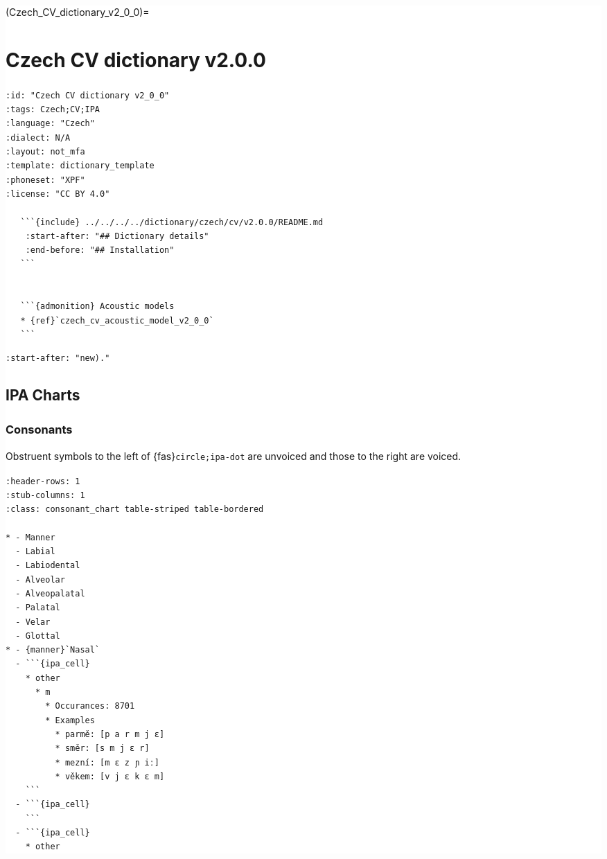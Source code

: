 
(Czech_CV_dictionary_v2_0_0)=
# Czech CV dictionary v2.0.0

``````{dictionary} Czech CV dictionary v2.0.0
:id: "Czech CV dictionary v2_0_0"
:tags: Czech;CV;IPA
:language: "Czech"
:dialect: N/A
:layout: not_mfa
:template: dictionary_template
:phoneset: "XPF"
:license: "CC BY 4.0"

   ```{include} ../../../../dictionary/czech/cv/v2.0.0/README.md
    :start-after: "## Dictionary details"
    :end-before: "## Installation"
   ```


   ```{admonition} Acoustic models
   * {ref}`czech_cv_acoustic_model_v2_0_0`
   ```

``````

```{include} ../../../../dictionary/czech/cv/v2.0.0/README.md
:start-after: "new)."
```

## IPA Charts

### Consonants

Obstruent symbols to the left of {fas}`circle;ipa-dot` are unvoiced and those to the right are voiced.

``````{list-table}
:header-rows: 1
:stub-columns: 1
:class: consonant_chart table-striped table-bordered

* - Manner
  - Labial
  - Labiodental
  - Alveolar
  - Alveopalatal
  - Palatal
  - Velar
  - Glottal
* - {manner}`Nasal`
  - ```{ipa_cell}
    * other
      * m
        * Occurances: 8701
        * Examples
          * parmě: [p a r m j ɛ]
          * směr: [s m j ɛ r]
          * mezní: [m ɛ z ɲ iː]
          * věkem: [v j ɛ k ɛ m]
    ```
  - ```{ipa_cell}
    ```
  - ```{ipa_cell}
    * other
``````